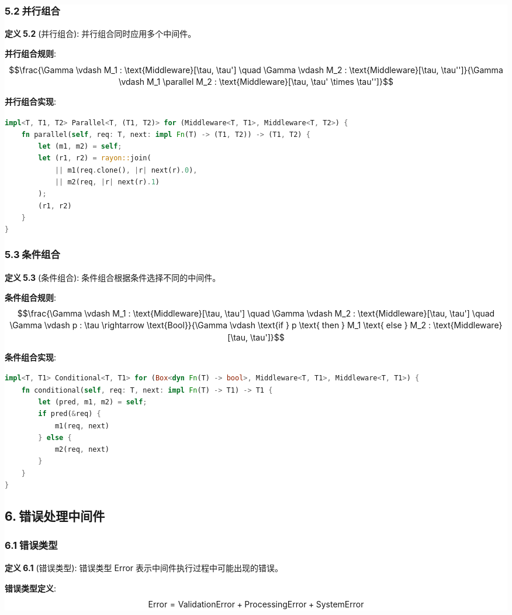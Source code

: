 ### 5.2 并行组合

**定义 5.2** (并行组合): 并行组合同时应用多个中间件。

**并行组合规则**:
$$\frac{\Gamma \vdash M_1 : \text{Middleware}[\tau, \tau'] \quad \Gamma \vdash M_2 : \text{Middleware}[\tau, \tau'']}{\Gamma \vdash M_1 \parallel M_2 : \text{Middleware}[\tau, \tau' \times \tau'']}$$

**并行组合实现**:

```rust
impl<T, T1, T2> Parallel<T, (T1, T2)> for (Middleware<T, T1>, Middleware<T, T2>) {
    fn parallel(self, req: T, next: impl Fn(T) -> (T1, T2)) -> (T1, T2) {
        let (m1, m2) = self;
        let (r1, r2) = rayon::join(
            || m1(req.clone(), |r| next(r).0),
            || m2(req, |r| next(r).1)
        );
        (r1, r2)
    }
}
```

### 5.3 条件组合

**定义 5.3** (条件组合): 条件组合根据条件选择不同的中间件。

**条件组合规则**:
$$\frac{\Gamma \vdash M_1 : \text{Middleware}[\tau, \tau'] \quad \Gamma \vdash M_2 : \text{Middleware}[\tau, \tau'] \quad \Gamma \vdash p : \tau \rightarrow \text{Bool}}{\Gamma \vdash \text{if } p \text{ then } M_1 \text{ else } M_2 : \text{Middleware}[\tau, \tau']}$$

**条件组合实现**:

```rust
impl<T, T1> Conditional<T, T1> for (Box<dyn Fn(T) -> bool>, Middleware<T, T1>, Middleware<T, T1>) {
    fn conditional(self, req: T, next: impl Fn(T) -> T1) -> T1 {
        let (pred, m1, m2) = self;
        if pred(&req) {
            m1(req, next)
        } else {
            m2(req, next)
        }
    }
}
```

## 6. 错误处理中间件

### 6.1 错误类型

**定义 6.1** (错误类型): 错误类型 $\text{Error}$ 表示中间件执行过程中可能出现的错误。

**错误类型定义**:
$$\text{Error} = \text{ValidationError} + \text{ProcessingError} + \text{SystemError}$$
